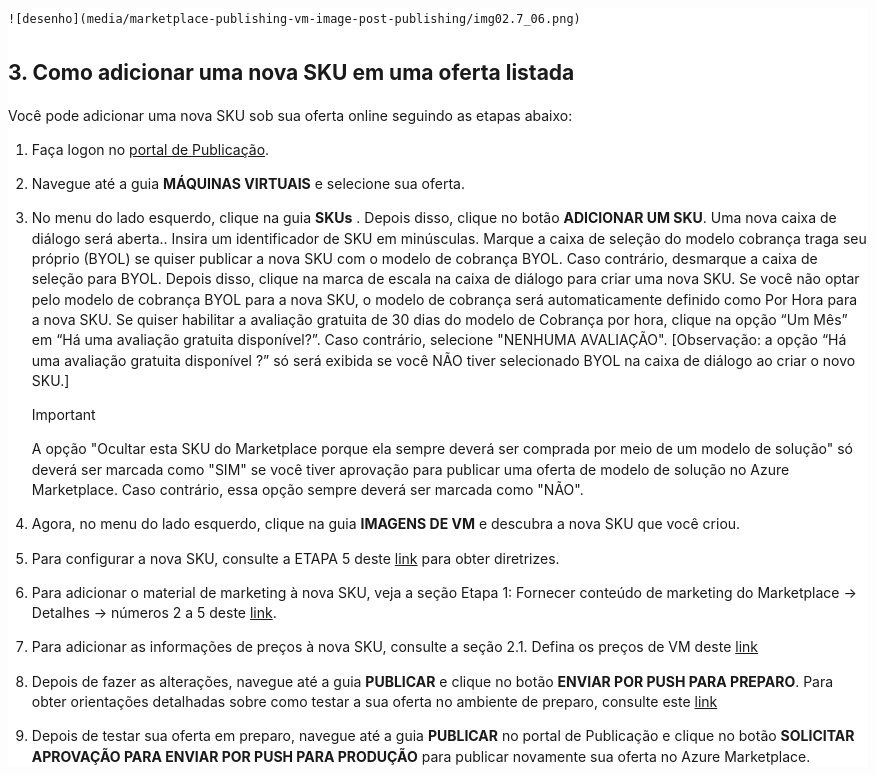     ![desenho](media/marketplace-publishing-vm-image-post-publishing/img02.7_06.png)

## <a name="3-how-to-add-a-new-sku-under-a-listed-offer"></a>3. Como adicionar uma nova SKU em uma oferta listada
Você pode adicionar uma nova SKU sob sua oferta online seguindo as etapas abaixo:

1. Faça logon no [portal de Publicação](https://publish.windowsazure.com).
2. Navegue até a guia **MÁQUINAS VIRTUAIS** e selecione sua oferta.
3. No menu do lado esquerdo, clique na guia **SKUs** . Depois disso, clique no botão **ADICIONAR UM SKU**.  Uma nova caixa de diálogo será aberta.. Insira um identificador de SKU em minúsculas. Marque a caixa de seleção do modelo cobrança traga seu próprio (BYOL) se quiser publicar a nova SKU com o modelo de cobrança BYOL. Caso contrário, desmarque a caixa de seleção para BYOL. Depois disso, clique na marca de escala na caixa de diálogo para criar uma nova SKU. Se você não optar pelo modelo de cobrança BYOL para a nova SKU, o modelo de cobrança será automaticamente definido como Por Hora para a nova SKU. Se quiser habilitar a avaliação gratuita de 30 dias do modelo de Cobrança por hora, clique na opção “Um Mês” em “Há uma avaliação gratuita disponível?”. Caso contrário, selecione "NENHUMA AVALIAÇÃO". [Observação: a opção “Há uma avaliação gratuita disponível ?” só será exibida se você NÃO tiver selecionado BYOL na caixa de diálogo ao criar o novo SKU.]
   
   > [!IMPORTANT]
   > A opção "Ocultar esta SKU do Marketplace porque ela sempre deverá ser comprada por meio de um modelo de solução" só deverá ser marcada como "SIM" se você tiver aprovação para publicar uma oferta de modelo de solução no Azure Marketplace. Caso contrário, essa opção sempre deverá ser marcada como "NÃO".
   > 
   > 
4. Agora, no menu do lado esquerdo, clique na guia **IMAGENS DE VM** e descubra a nova SKU que você criou.
5. Para configurar a nova SKU, consulte a ETAPA 5 deste [link](marketplace-publishing-vm-image-creation.md#5-obtain-certification-for-your-vm-image) para obter diretrizes.
6. Para adicionar o material de marketing à nova SKU, veja a seção Etapa 1: Fornecer conteúdo de marketing do Marketplace -> Detalhes -> números 2 a 5 deste [link](marketplace-publishing-push-to-staging.md#step-1-provide-marketplace-marketing-content).
7. Para adicionar as informações de preços à nova SKU, consulte a seção 2.1. Defina os preços de VM deste [link](marketplace-publishing-push-to-staging.md#step-2-set-your-prices)
8. Depois de fazer as alterações, navegue até a guia **PUBLICAR** e clique no botão **ENVIAR POR PUSH PARA PREPARO**. Para obter orientações detalhadas sobre como testar a sua oferta no ambiente de preparo, consulte este [link](marketplace-publishing-vm-image-test-in-staging.md)
9. Depois de testar sua oferta em preparo, navegue até a guia **PUBLICAR** no portal de Publicação e clique no botão **SOLICITAR APROVAÇÃO PARA ENVIAR POR PUSH PARA PRODUÇÃO** para publicar novamente sua oferta no Azure Marketplace.
   
